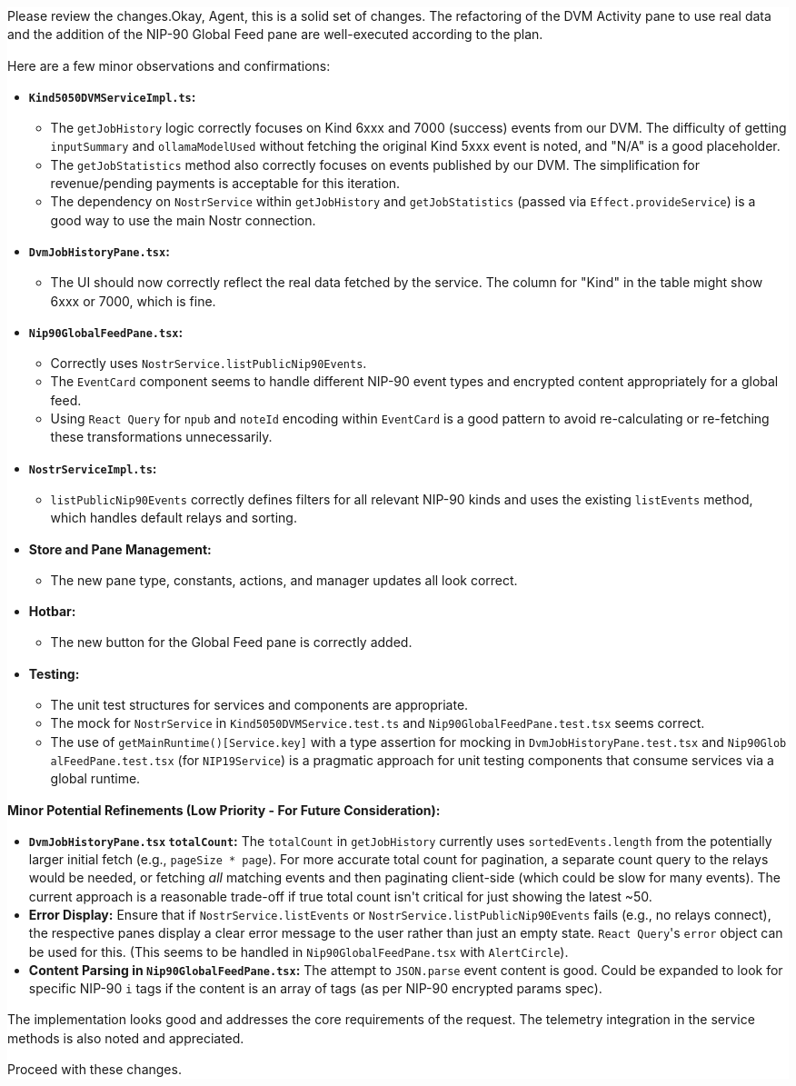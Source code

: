 Please review the changes.Okay, Agent, this is a solid set of changes. The refactoring of the DVM Activity pane to use real data and the addition of the NIP-90 Global Feed pane are well-executed according to the plan.

Here are a few minor observations and confirmations:

- **`Kind5050DVMServiceImpl.ts`:**

  - The `getJobHistory` logic correctly focuses on Kind 6xxx and 7000 (success) events from our DVM. The difficulty of getting `inputSummary` and `ollamaModelUsed` without fetching the original Kind 5xxx event is noted, and "N/A" is a good placeholder.
  - The `getJobStatistics` method also correctly focuses on events published by our DVM. The simplification for revenue/pending payments is acceptable for this iteration.
  - The dependency on `NostrService` within `getJobHistory` and `getJobStatistics` (passed via `Effect.provideService`) is a good way to use the main Nostr connection.

- **`DvmJobHistoryPane.tsx`:**

  - The UI should now correctly reflect the real data fetched by the service. The column for "Kind" in the table might show 6xxx or 7000, which is fine.

- **`Nip90GlobalFeedPane.tsx`:**

  - Correctly uses `NostrService.listPublicNip90Events`.
  - The `EventCard` component seems to handle different NIP-90 event types and encrypted content appropriately for a global feed.
  - Using `React Query` for `npub` and `noteId` encoding within `EventCard` is a good pattern to avoid re-calculating or re-fetching these transformations unnecessarily.

- **`NostrServiceImpl.ts`:**

  - `listPublicNip90Events` correctly defines filters for all relevant NIP-90 kinds and uses the existing `listEvents` method, which handles default relays and sorting.

- **Store and Pane Management:**

  - The new pane type, constants, actions, and manager updates all look correct.

- **Hotbar:**

  - The new button for the Global Feed pane is correctly added.

- **Testing:**
  - The unit test structures for services and components are appropriate.
  - The mock for `NostrService` in `Kind5050DVMService.test.ts` and `Nip90GlobalFeedPane.test.tsx` seems correct.
  - The use of `getMainRuntime()[Service.key]` with a type assertion for mocking in `DvmJobHistoryPane.test.tsx` and `Nip90GlobalFeedPane.test.tsx` (for `NIP19Service`) is a pragmatic approach for unit testing components that consume services via a global runtime.

**Minor Potential Refinements (Low Priority - For Future Consideration):**

- **`DvmJobHistoryPane.tsx` `totalCount`:** The `totalCount` in `getJobHistory` currently uses `sortedEvents.length` from the potentially larger initial fetch (e.g., `pageSize * page`). For more accurate total count for pagination, a separate count query to the relays would be needed, or fetching _all_ matching events and then paginating client-side (which could be slow for many events). The current approach is a reasonable trade-off if true total count isn't critical for just showing the latest ~50.
- **Error Display:** Ensure that if `NostrService.listEvents` or `NostrService.listPublicNip90Events` fails (e.g., no relays connect), the respective panes display a clear error message to the user rather than just an empty state. `React Query`'s `error` object can be used for this. (This seems to be handled in `Nip90GlobalFeedPane.tsx` with `AlertCircle`).
- **Content Parsing in `Nip90GlobalFeedPane.tsx`:** The attempt to `JSON.parse` event content is good. Could be expanded to look for specific NIP-90 `i` tags if the content is an array of tags (as per NIP-90 encrypted params spec).

The implementation looks good and addresses the core requirements of the request. The telemetry integration in the service methods is also noted and appreciated.

Proceed with these changes.
